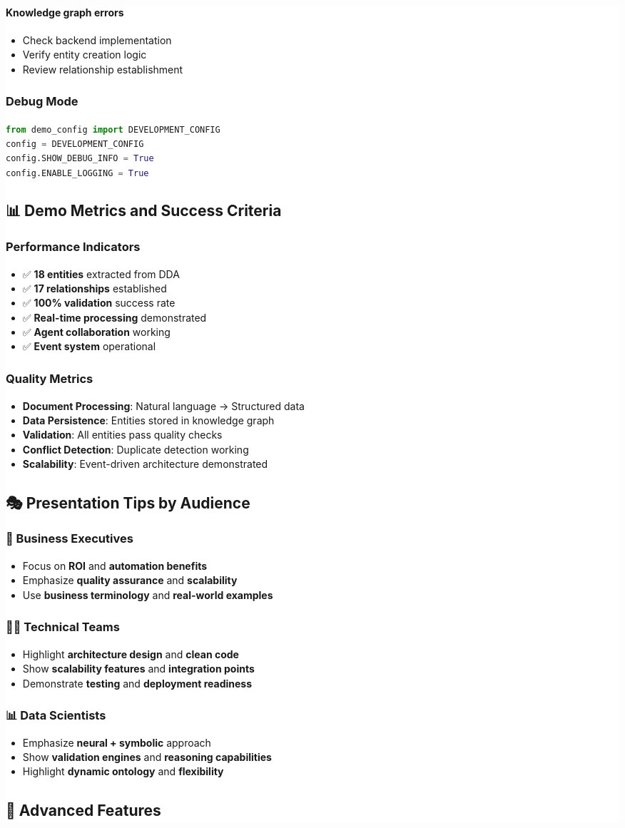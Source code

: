 #### **Knowledge graph errors**
- Check backend implementation
- Verify entity creation logic
- Review relationship establishment

### **Debug Mode**
```python
from demo_config import DEVELOPMENT_CONFIG
config = DEVELOPMENT_CONFIG
config.SHOW_DEBUG_INFO = True
config.ENABLE_LOGGING = True
```

## 📊 **Demo Metrics and Success Criteria**

### **Performance Indicators**
- ✅ **18 entities** extracted from DDA
- ✅ **17 relationships** established
- ✅ **100% validation** success rate
- ✅ **Real-time processing** demonstrated
- ✅ **Agent collaboration** working
- ✅ **Event system** operational

### **Quality Metrics**
- **Document Processing**: Natural language → Structured data
- **Data Persistence**: Entities stored in knowledge graph
- **Validation**: All entities pass quality checks
- **Conflict Detection**: Duplicate detection working
- **Scalability**: Event-driven architecture demonstrated

## 🎭 **Presentation Tips by Audience**

### **👔 Business Executives**
- Focus on **ROI** and **automation benefits**
- Emphasize **quality assurance** and **scalability**
- Use **business terminology** and **real-world examples**

### **👨‍💻 Technical Teams**
- Highlight **architecture design** and **clean code**
- Show **scalability features** and **integration points**
- Demonstrate **testing** and **deployment readiness**

### **📊 Data Scientists**
- Emphasize **neural + symbolic** approach
- Show **validation engines** and **reasoning capabilities**
- Highlight **dynamic ontology** and **flexibility**

## 🔮 **Advanced Features**
